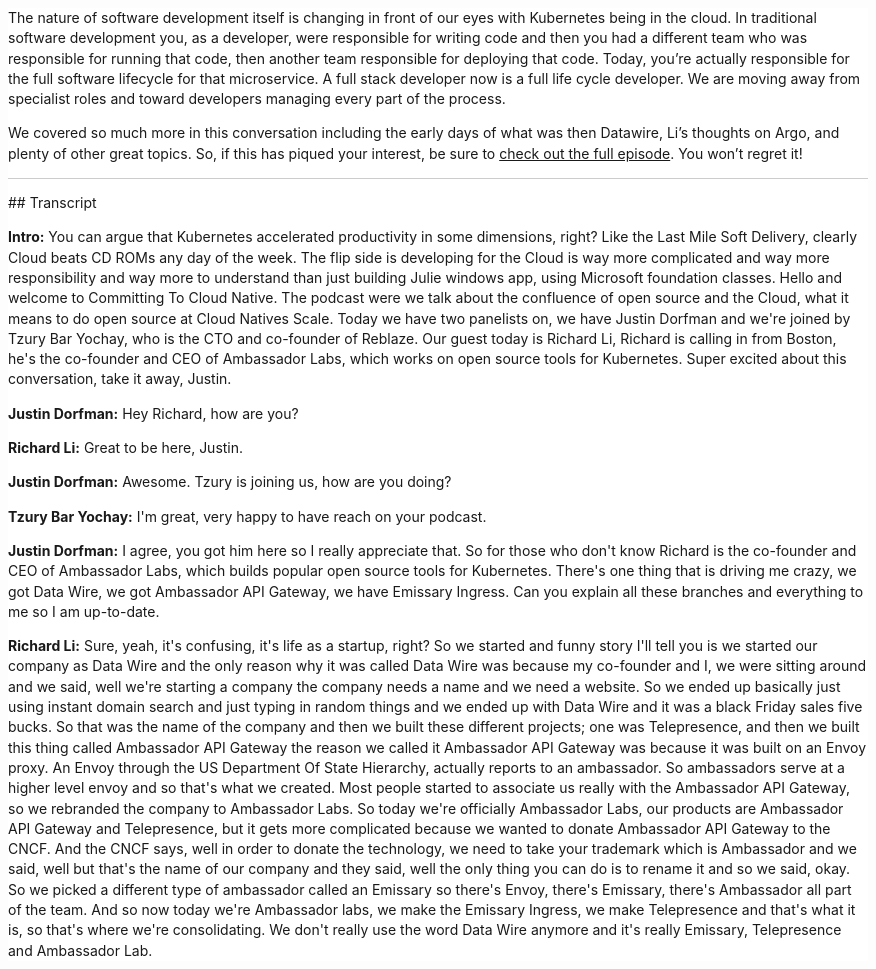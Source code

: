 The nature of software development itself is changing in front of our eyes with Kubernetes being in the cloud.  In traditional software development you, as a developer, were responsible for writing code and then you had a different team who was responsible for running that code, then another team responsible for deploying that code.  Today, you’re actually responsible for the full software lifecycle for that microservice.  A full stack developer now is a full life cycle developer.  We are moving away from specialist roles and toward developers managing every part of the process.

We covered so much more in this conversation including the early days of what was then Datawire, Li’s thoughts on Argo, and plenty of other great topics.  So, if this has piqued your interest, be sure to [check out the full episode](https://podcast.curiefense.io/7).  You won’t regret it!


<hr style="height: 1px; background-color: #ccc; border: none;">

<a name="transcript">
## Transcript

**Intro:** You can argue that Kubernetes accelerated productivity in some dimensions, right? Like the Last Mile Soft Delivery, clearly Cloud beats CD ROMs any day of the week. The flip side is developing for the Cloud is way more complicated and way more responsibility and way more to understand than just building Julie windows app, using Microsoft foundation classes. Hello and welcome to Committing To Cloud Native. The podcast were we talk about the confluence of open source and the Cloud, what it means to do open source at Cloud Natives Scale. Today we have two panelists on, we have Justin Dorfman and we're joined by Tzury Bar Yochay, who is the CTO and co-founder of Reblaze. Our guest today is Richard Li, Richard is calling in from Boston, he's the co-founder and CEO of Ambassador Labs, which works on open source tools for Kubernetes. Super excited about this conversation, take it away, Justin.

**Justin Dorfman:** Hey Richard, how are you?

**Richard Li:** Great to be here, Justin.

**Justin Dorfman:** Awesome. Tzury is joining us, how are you doing?

**Tzury Bar Yochay:** I'm great, very happy to have reach on your podcast.

**Justin Dorfman:** I agree, you got him here so I really appreciate that. So for those who don't know Richard is the co-founder and CEO of Ambassador Labs, which builds popular open source tools for Kubernetes. There's one thing that is driving me crazy, we got Data Wire, we got Ambassador API Gateway, we have Emissary Ingress. Can you explain all these branches and everything to me so I am up-to-date.

**Richard Li:** Sure, yeah, it's confusing, it's life as a startup, right? So we started and funny story I'll tell you is we started our company as Data Wire and the only reason why it was called Data Wire was because my co-founder and I, we were sitting around and we said, well we're starting a company the company needs a name and we need a website. So we ended up basically just using instant domain search and just typing in random things and we ended up with Data Wire and it was a black Friday sales five bucks. So that was the name of the company and then we built these different projects; one was Telepresence, and then we built this thing called Ambassador API Gateway the reason we called it Ambassador API Gateway was because it was built on an Envoy proxy. An Envoy through the US Department Of State Hierarchy, actually reports to an ambassador. So ambassadors serve at a higher level envoy and so that's what we created. Most people started to associate us really with the Ambassador API Gateway, so we rebranded the company to Ambassador Labs. So today we're officially Ambassador Labs, our products are Ambassador API Gateway and Telepresence, but it gets more complicated because we wanted to donate Ambassador API Gateway to the CNCF. And the CNCF says, well in order to donate the technology, we need to take your trademark which is Ambassador and we said, well but that's the name of our company and they said, well the only thing you can do is to rename it and so we said, okay. So we picked a different type of ambassador called an Emissary so there's Envoy, there's Emissary, there's Ambassador all part of the team. And so now today we're Ambassador labs, we make the Emissary Ingress, we make Telepresence and that's what it is, so that's where we're consolidating. We don't really use the word Data Wire anymore and it's really Emissary, Telepresence and Ambassador Lab.
